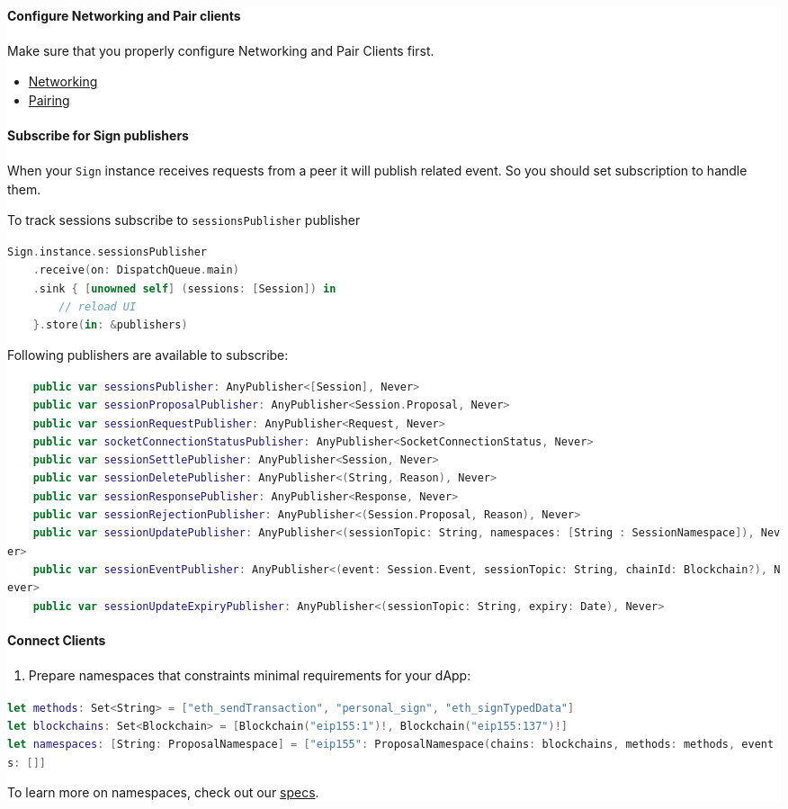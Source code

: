 </PlatformTabItem>

<PlatformTabItem value="ios">

#### Configure Networking and Pair clients

Make sure that you properly configure Networking and Pair Clients first.

- [Networking](../core/relay.mdx)
- [Pairing](../core/pairing.mdx)

#### Subscribe for Sign publishers

When your `Sign` instance receives requests from a peer it will publish related event. So you should set subscription to handle them.

To track sessions subscribe to `sessionsPublisher` publisher

```swift
Sign.instance.sessionsPublisher
    .receive(on: DispatchQueue.main)
    .sink { [unowned self] (sessions: [Session]) in
        // reload UI
    }.store(in: &publishers)
```

Following publishers are available to subscribe:

```swift
    public var sessionsPublisher: AnyPublisher<[Session], Never>
    public var sessionProposalPublisher: AnyPublisher<Session.Proposal, Never>
    public var sessionRequestPublisher: AnyPublisher<Request, Never>
    public var socketConnectionStatusPublisher: AnyPublisher<SocketConnectionStatus, Never>
    public var sessionSettlePublisher: AnyPublisher<Session, Never>
    public var sessionDeletePublisher: AnyPublisher<(String, Reason), Never>
    public var sessionResponsePublisher: AnyPublisher<Response, Never>
    public var sessionRejectionPublisher: AnyPublisher<(Session.Proposal, Reason), Never>
    public var sessionUpdatePublisher: AnyPublisher<(sessionTopic: String, namespaces: [String : SessionNamespace]), Never>
    public var sessionEventPublisher: AnyPublisher<(event: Session.Event, sessionTopic: String, chainId: Blockchain?), Never>
    public var sessionUpdateExpiryPublisher: AnyPublisher<(sessionTopic: String, expiry: Date), Never>
```

#### Connect Clients

1. Prepare namespaces that constraints minimal requirements for your dApp:

```Swift
let methods: Set<String> = ["eth_sendTransaction", "personal_sign", "eth_signTypedData"]
let blockchains: Set<Blockchain> = [Blockchain("eip155:1")!, Blockchain("eip155:137")!]
let namespaces: [String: ProposalNamespace] = ["eip155": ProposalNamespace(chains: blockchains, methods: methods, events: []]
```

To learn more on namespaces, check out our [specs](https://specs.walletconnect.com/2.0/specs/clients/sign/namespaces).
